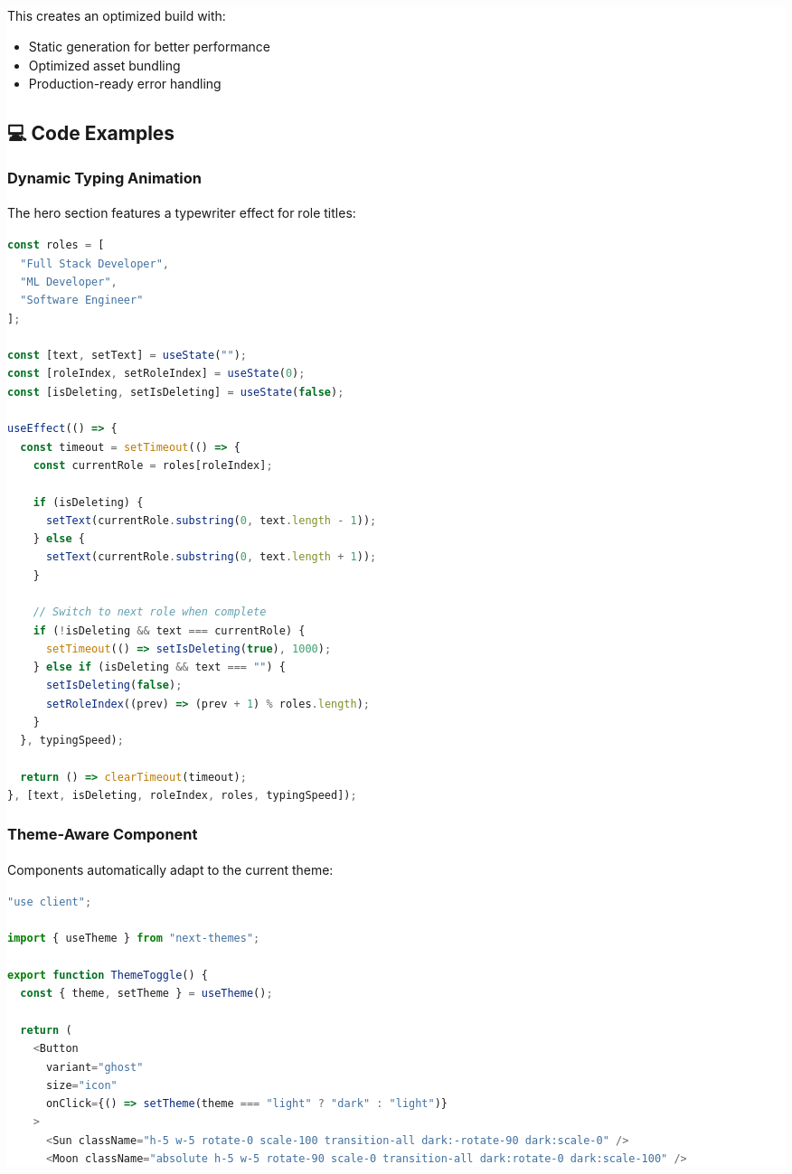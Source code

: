 This creates an optimized build with:
- Static generation for better performance
- Optimized asset bundling
- Production-ready error handling

## 💻 Code Examples

### Dynamic Typing Animation
The hero section features a typewriter effect for role titles:

```typescript
const roles = [
  "Full Stack Developer",
  "ML Developer", 
  "Software Engineer"
];

const [text, setText] = useState("");
const [roleIndex, setRoleIndex] = useState(0);
const [isDeleting, setIsDeleting] = useState(false);

useEffect(() => {
  const timeout = setTimeout(() => {
    const currentRole = roles[roleIndex];
    
    if (isDeleting) {
      setText(currentRole.substring(0, text.length - 1));
    } else {
      setText(currentRole.substring(0, text.length + 1));
    }
    
    // Switch to next role when complete
    if (!isDeleting && text === currentRole) {
      setTimeout(() => setIsDeleting(true), 1000);
    } else if (isDeleting && text === "") {
      setIsDeleting(false);
      setRoleIndex((prev) => (prev + 1) % roles.length);
    }
  }, typingSpeed);
  
  return () => clearTimeout(timeout);
}, [text, isDeleting, roleIndex, roles, typingSpeed]);
```

### Theme-Aware Component
Components automatically adapt to the current theme:

```typescript
"use client";

import { useTheme } from "next-themes";

export function ThemeToggle() {
  const { theme, setTheme } = useTheme();
  
  return (
    <Button
      variant="ghost"
      size="icon"
      onClick={() => setTheme(theme === "light" ? "dark" : "light")}
    >
      <Sun className="h-5 w-5 rotate-0 scale-100 transition-all dark:-rotate-90 dark:scale-0" />
      <Moon className="absolute h-5 w-5 rotate-90 scale-0 transition-all dark:rotate-0 dark:scale-100" />
```